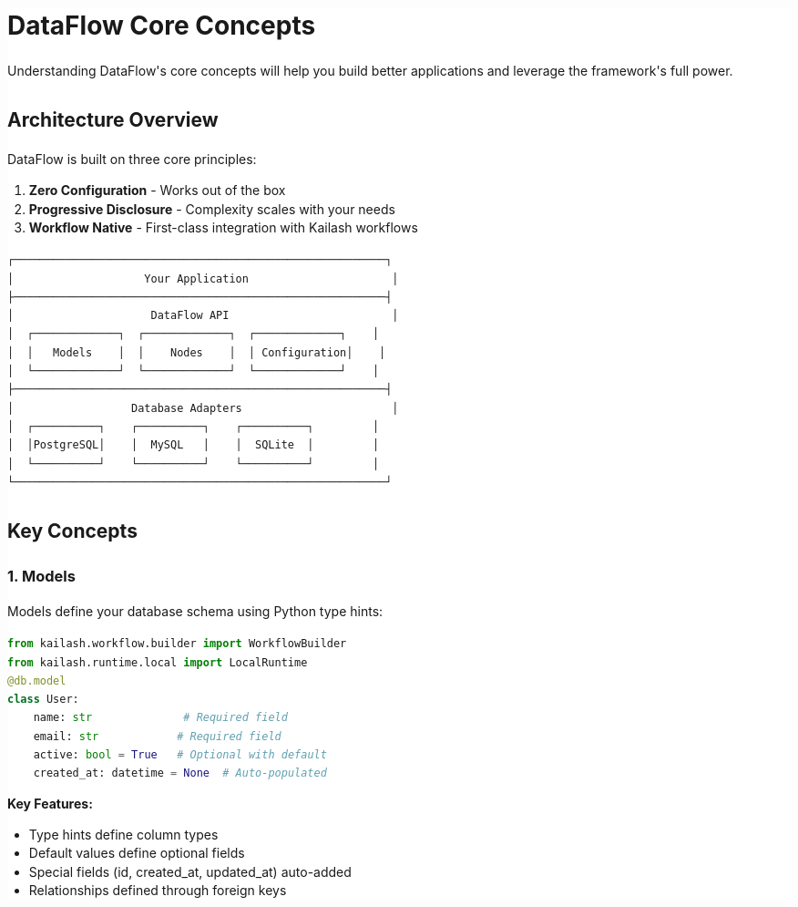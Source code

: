 # DataFlow Core Concepts

Understanding DataFlow's core concepts will help you build better applications and leverage the framework's full power.

## Architecture Overview

DataFlow is built on three core principles:

1. **Zero Configuration** - Works out of the box
2. **Progressive Disclosure** - Complexity scales with your needs
3. **Workflow Native** - First-class integration with Kailash workflows

```
┌─────────────────────────────────────────────────────────┐
│                    Your Application                      │
├─────────────────────────────────────────────────────────┤
│                     DataFlow API                         │
│  ┌─────────────┐  ┌─────────────┐  ┌─────────────┐    │
│  │   Models    │  │    Nodes    │  │ Configuration│    │
│  └─────────────┘  └─────────────┘  └─────────────┘    │
├─────────────────────────────────────────────────────────┤
│                  Database Adapters                       │
│  ┌──────────┐    ┌──────────┐    ┌──────────┐         │
│  │PostgreSQL│    │  MySQL   │    │  SQLite  │         │
│  └──────────┘    └──────────┘    └──────────┘         │
└─────────────────────────────────────────────────────────┘
```

## Key Concepts

### 1. Models

Models define your database schema using Python type hints:

```python
from kailash.workflow.builder import WorkflowBuilder
from kailash.runtime.local import LocalRuntime
@db.model
class User:
    name: str              # Required field
    email: str            # Required field
    active: bool = True   # Optional with default
    created_at: datetime = None  # Auto-populated
```

**Key Features:**
- Type hints define column types
- Default values define optional fields
- Special fields (id, created_at, updated_at) auto-added
- Relationships defined through foreign keys
